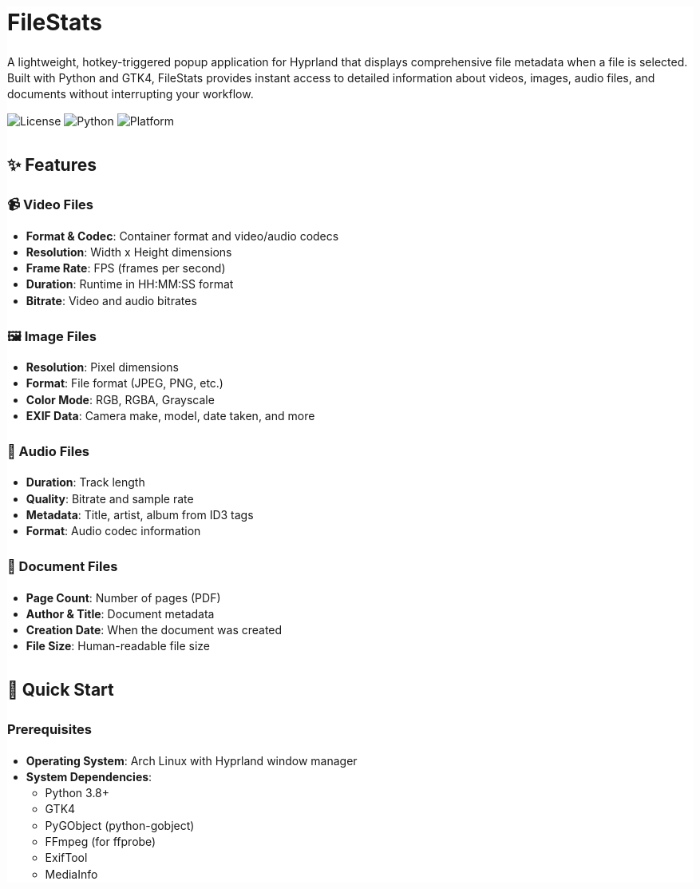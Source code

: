 # FileStats

A lightweight, hotkey-triggered popup application for Hyprland that displays comprehensive file metadata when a file is selected. Built with Python and GTK4, FileStats provides instant access to detailed information about videos, images, audio files, and documents without interrupting your workflow.

![License](https://img.shields.io/badge/license-MIT-blue.svg)
![Python](https://img.shields.io/badge/python-3.8+-blue.svg)
![Platform](https://img.shields.io/badge/platform-Linux-lightgrey.svg)

## ✨ Features

### 📹 Video Files
- **Format & Codec**: Container format and video/audio codecs
- **Resolution**: Width x Height dimensions
- **Frame Rate**: FPS (frames per second)
- **Duration**: Runtime in HH:MM:SS format
- **Bitrate**: Video and audio bitrates

### 🖼️ Image Files
- **Resolution**: Pixel dimensions
- **Format**: File format (JPEG, PNG, etc.)
- **Color Mode**: RGB, RGBA, Grayscale
- **EXIF Data**: Camera make, model, date taken, and more

### 🎵 Audio Files
- **Duration**: Track length
- **Quality**: Bitrate and sample rate
- **Metadata**: Title, artist, album from ID3 tags
- **Format**: Audio codec information

### 📄 Document Files
- **Page Count**: Number of pages (PDF)
- **Author & Title**: Document metadata
- **Creation Date**: When the document was created
- **File Size**: Human-readable file size

## 🚀 Quick Start

### Prerequisites

- **Operating System**: Arch Linux with Hyprland window manager
- **System Dependencies**: 
  - Python 3.8+
  - GTK4
  - PyGObject (python-gobject)
  - FFmpeg (for ffprobe)
  - ExifTool
  - MediaInfo

